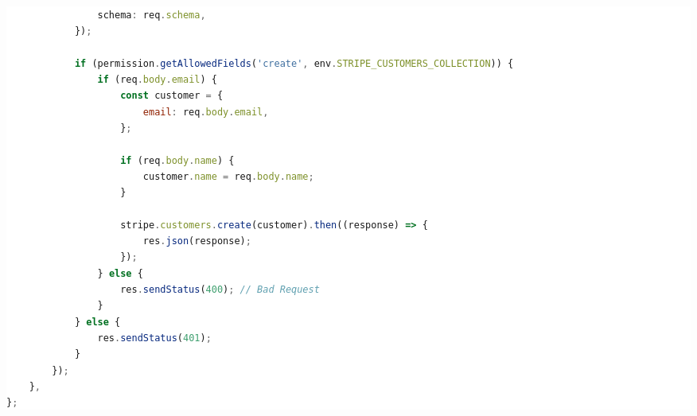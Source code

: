 ```js
				schema: req.schema,
			});

			if (permission.getAllowedFields('create', env.STRIPE_CUSTOMERS_COLLECTION)) {
				if (req.body.email) {
					const customer = {
						email: req.body.email,
					};

					if (req.body.name) {
						customer.name = req.body.name;
					}

					stripe.customers.create(customer).then((response) => {
						res.json(response);
					});
				} else {
					res.sendStatus(400); // Bad Request
				}
			} else {
				res.sendStatus(401);
			}
		});
	},
};
```
